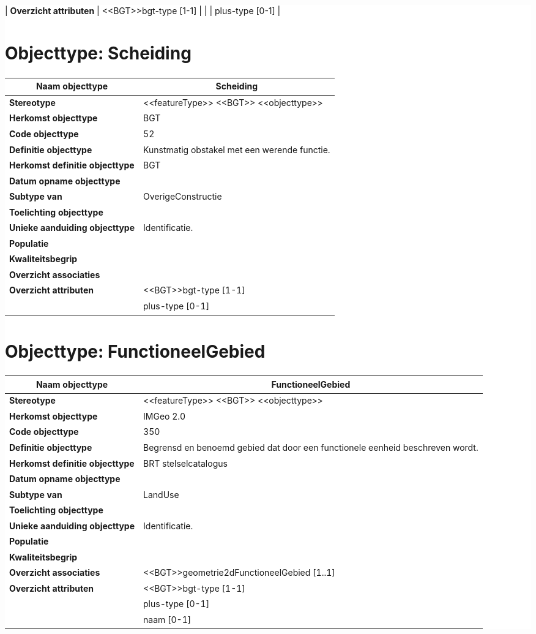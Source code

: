 | **Overzicht attributen**          | \<\<BGT\>\>bgt-type [1-1]                                                                                                   |
|                                   | plus-type [0-1]                                                                                                             |

Objecttype: Scheiding
=====================

| **Naam objecttype**               | Scheiding                                          |
|-----------------------------------|----------------------------------------------------|
| **Stereotype**                    | \<\<featureType\>\> \<\<BGT\>\> \<\<objecttype\>\> |
| **Herkomst objecttype**           | BGT                                                |
| **Code objecttype**               | 52                                                 |
| **Definitie objecttype**          | Kunstmatig obstakel met een werende functie.       |
| **Herkomst definitie objecttype** | BGT                                                |
| **Datum opname objecttype**       |                                                    |
| **Subtype van**                   | OverigeConstructie                                 |
| **Toelichting objecttype**        |                                                    |
| **Unieke aanduiding objecttype**  | Identificatie.                                     |
| **Populatie**                     |                                                    |
| **Kwaliteitsbegrip**              |                                                    |
| **Overzicht associaties**         |                                                    |
| **Overzicht attributen**          | \<\<BGT\>\>bgt-type [1-1]                          |
|                                   | plus-type [0-1]                                    |

Objecttype: FunctioneelGebied
=============================

| **Naam objecttype**               | FunctioneelGebied                                                             |
|-----------------------------------|-------------------------------------------------------------------------------|
| **Stereotype**                    | \<\<featureType\>\> \<\<BGT\>\> \<\<objecttype\>\>                            |
| **Herkomst objecttype**           | IMGeo 2.0                                                                     |
| **Code objecttype**               | 350                                                                           |
| **Definitie objecttype**          | Begrensd en benoemd gebied dat door een functionele eenheid beschreven wordt. |
| **Herkomst definitie objecttype** | BRT stelselcatalogus                                                          |
| **Datum opname objecttype**       |                                                                               |
| **Subtype van**                   | LandUse                                                                       |
| **Toelichting objecttype**        |                                                                               |
| **Unieke aanduiding objecttype**  | Identificatie.                                                                |
| **Populatie**                     |                                                                               |
| **Kwaliteitsbegrip**              |                                                                               |
| **Overzicht associaties**         | \<\<BGT\>\>geometrie2dFunctioneelGebied [1..1]                                |
| **Overzicht attributen**          | \<\<BGT\>\>bgt-type [1-1]                                                     |
|                                   | plus-type [0-1]                                                               |
|                                   | naam [0-1]                                                                    |
